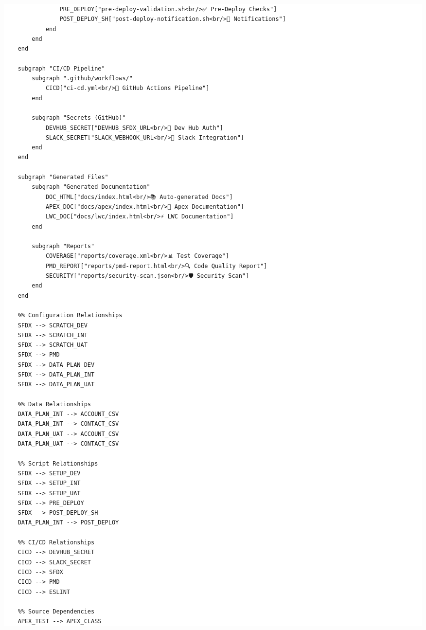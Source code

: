 ```mermaid
                PRE_DEPLOY["pre-deploy-validation.sh<br/>✅ Pre-Deploy Checks"]
                POST_DEPLOY_SH["post-deploy-notification.sh<br/>📧 Notifications"]
            end
        end
    end

    subgraph "CI/CD Pipeline"
        subgraph ".github/workflows/"
            CICD["ci-cd.yml<br/>🔄 GitHub Actions Pipeline"]
        end
        
        subgraph "Secrets (GitHub)"
            DEVHUB_SECRET["DEVHUB_SFDX_URL<br/>🔐 Dev Hub Auth"]
            SLACK_SECRET["SLACK_WEBHOOK_URL<br/>🔐 Slack Integration"]
        end
    end

    subgraph "Generated Files"
        subgraph "Generated Documentation"
            DOC_HTML["docs/index.html<br/>📚 Auto-generated Docs"]
            APEX_DOC["docs/apex/index.html<br/>📖 Apex Documentation"]
            LWC_DOC["docs/lwc/index.html<br/>⚡ LWC Documentation"]
        end
        
        subgraph "Reports"
            COVERAGE["reports/coverage.xml<br/>📊 Test Coverage"]
            PMD_REPORT["reports/pmd-report.html<br/>🔍 Code Quality Report"]
            SECURITY["reports/security-scan.json<br/>🛡️ Security Scan"]
        end
    end

    %% Configuration Relationships
    SFDX --> SCRATCH_DEV
    SFDX --> SCRATCH_INT
    SFDX --> SCRATCH_UAT
    SFDX --> PMD
    SFDX --> DATA_PLAN_DEV
    SFDX --> DATA_PLAN_INT
    SFDX --> DATA_PLAN_UAT

    %% Data Relationships
    DATA_PLAN_INT --> ACCOUNT_CSV
    DATA_PLAN_INT --> CONTACT_CSV
    DATA_PLAN_UAT --> ACCOUNT_CSV
    DATA_PLAN_UAT --> CONTACT_CSV

    %% Script Relationships
    SFDX --> SETUP_DEV
    SFDX --> SETUP_INT
    SFDX --> SETUP_UAT
    SFDX --> PRE_DEPLOY
    SFDX --> POST_DEPLOY_SH
    DATA_PLAN_INT --> POST_DEPLOY

    %% CI/CD Relationships
    CICD --> DEVHUB_SECRET
    CICD --> SLACK_SECRET
    CICD --> SFDX
    CICD --> PMD
    CICD --> ESLINT

    %% Source Dependencies
    APEX_TEST --> APEX_CLASS
```